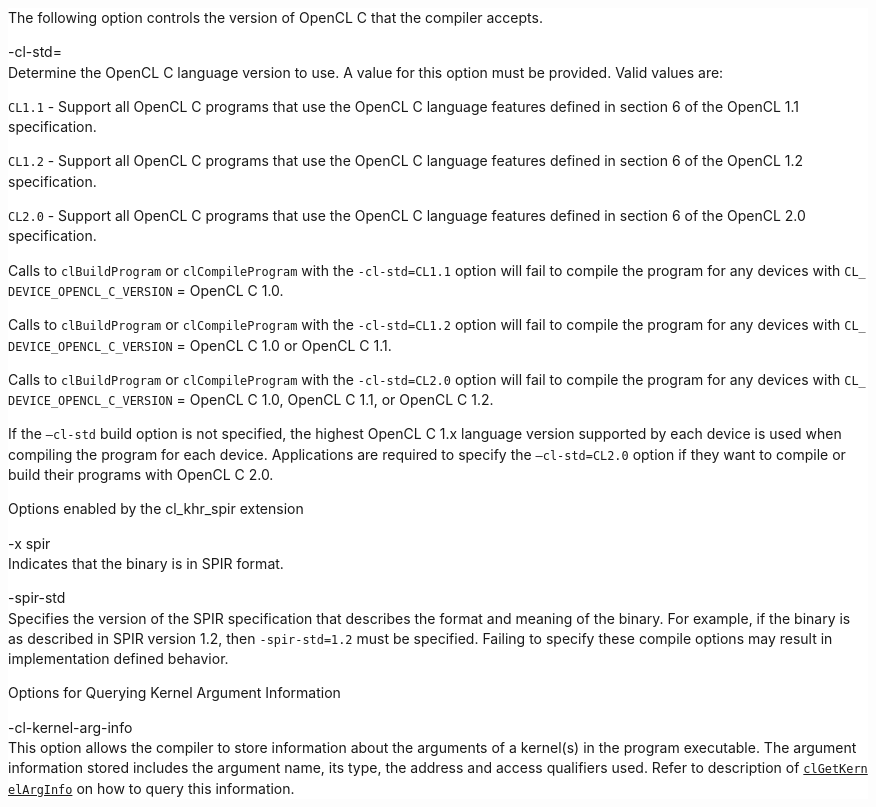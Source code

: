 The following option controls the version of OpenCL C that the compiler
accepts.

-cl-std=  
Determine the OpenCL C language version to use. A value for this option
must be provided. Valid values are:

`CL1.1` - Support all OpenCL C programs that use the OpenCL C language
features defined in section 6 of the OpenCL 1.1 specification.

`CL1.2` - Support all OpenCL C programs that use the OpenCL C language
features defined in section 6 of the OpenCL 1.2 specification.

`CL2.0` - Support all OpenCL C programs that use the OpenCL C language
features defined in section 6 of the OpenCL 2.0 specification.

Calls to `clBuildProgram` or `clCompileProgram` with the `-cl-std=CL1.1`
option will fail to compile the program for any devices with
`CL_DEVICE_OPENCL_C_VERSION` = OpenCL C 1.0.

Calls to `clBuildProgram` or `clCompileProgram` with the `-cl-std=CL1.2`
option will fail to compile the program for any devices with
`CL_DEVICE_OPENCL_C_VERSION` = OpenCL C 1.0 or OpenCL C 1.1.

Calls to `clBuildProgram` or `clCompileProgram` with the `-cl-std=CL2.0`
option will fail to compile the program for any devices with
`CL_DEVICE_OPENCL_C_VERSION` = OpenCL C 1.0, OpenCL C 1.1, or OpenCL C
1.2.

If the `–cl-std` build option is not specified, the highest OpenCL C 1.x
language version supported by each device is used when compiling the
program for each device. Applications are required to specify the
`–cl-std=CL2.0` option if they want to compile or build their programs
with OpenCL C 2.0.

Options enabled by the cl\_khr\_spir extension

-x spir  
Indicates that the binary is in SPIR format.

-spir-std  
Specifies the version of the SPIR specification that describes the
format and meaning of the binary. For example, if the binary is as
described in SPIR version 1.2, then `-spir-std=1.2` must be specified.
Failing to specify these compile options may result in implementation
defined behavior.

Options for Querying Kernel Argument Information

-cl-kernel-arg-info  
This option allows the compiler to store information about the arguments
of a kernel(s) in the program executable. The argument information
stored includes the argument name, its type, the address and access
qualifiers used. Refer to description of
[`clGetKernelArgInfo`](clGetKernelArgInfo.html) on how to query this
information.
